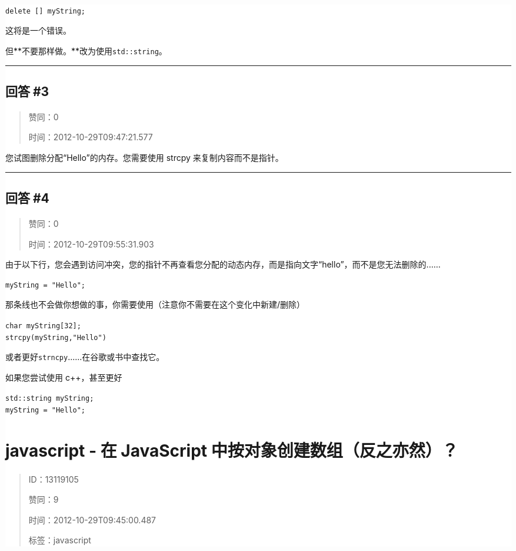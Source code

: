 ```
delete [] myString; 
```

这将是一个错误。

但**不要那样做。**改为使用`std::string`。

* * *

## 回答 #3

> 赞同：0
> 
> 时间：2012-10-29T09:47:21.577

您试图删除分配“Hello”的内存。您需要使用 strcpy 来复制内容而不是指针。

* * *

## 回答 #4

> 赞同：0
> 
> 时间：2012-10-29T09:55:31.903

由于以下行，您会遇到访问冲突，您的指针不再查看您分配的动态内存，而是指向文字“hello”，而不是您无法删除的......

```
myString = "Hello"; 
```

那条线也不会做你想做的事，你需要使用（注意你不需要在这个变化中新建/删除）

```
char myString[32];
strcpy(myString,"Hello") 
```

或者更好`strncpy`......在谷歌或书中查找它。

如果您尝试使用 c++，甚至更好

```
std::string myString;
myString = "Hello"; 
```

# javascript - 在 JavaScript 中按对象创建数组（反之亦然）？

> ID：13119105
> 
> 赞同：9
> 
> 时间：2012-10-29T09:45:00.487
> 
> 标签：javascript
